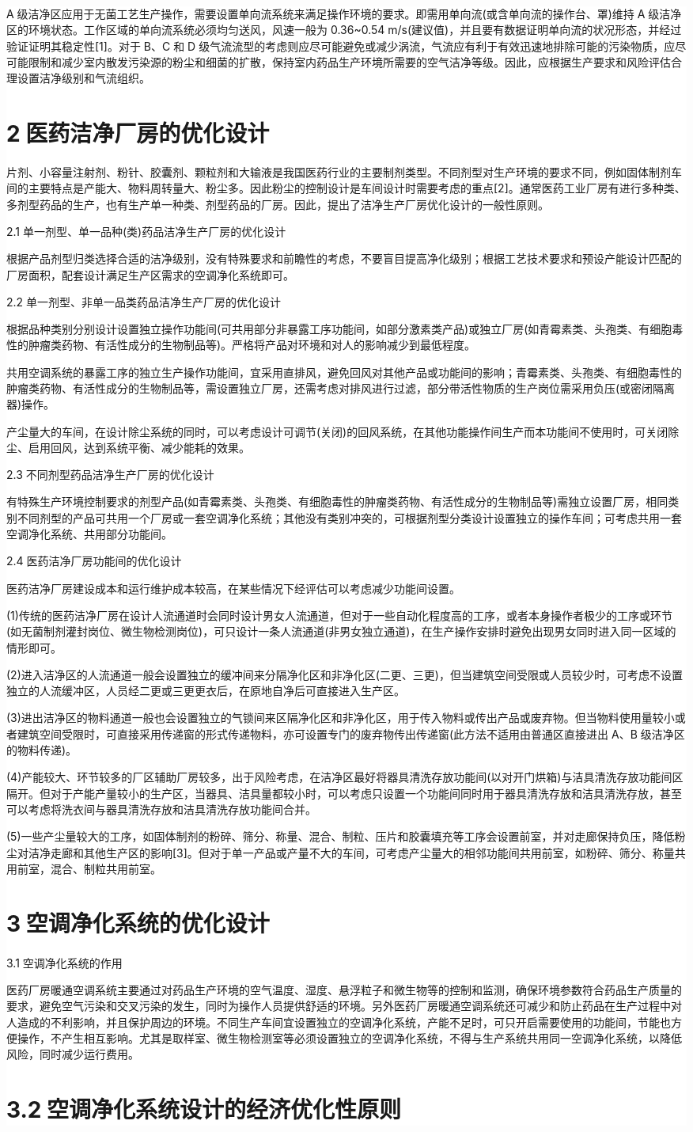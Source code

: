 A 级洁净区应用于无菌工艺生产操作，需要设置单向流系统来满足操作环境的要求。即需用单向流(或含单向流的操作台、罩)维持 A 级洁净区的环境状态。工作区域的单向流系统必须均匀送风，风速一般为 0.36\~0.54 m/s(建议值)，并且要有数据证明单向流的状况形态，并经过验证证明其稳定性[1]。对于 B、C 和 D 级气流流型的考虑则应尽可能避免或减少涡流，气流应有利于有效迅速地排除可能的污染物质，应尽可能限制和减少室内散发污染源的粉尘和细菌的扩散，保持室内药品生产环境所需要的空气洁净等级。因此，应根据生产要求和风险评估合理设置洁净级别和气流组织。  

# 2 医药洁净厂房的优化设计  

片剂、小容量注射剂、粉针、胶囊剂、颗粒剂和大输液是我国医药行业的主要制剂类型。不同剂型对生产环境的要求不同，例如固体制剂车间的主要特点是产能大、物料周转量大、粉尘多。因此粉尘的控制设计是车间设计时需要考虑的重点[2]。通常医药工业厂房有进行多种类、多剂型药品的生产，也有生产单一种类、剂型药品的厂房。因此，提出了洁净生产厂房优化设计的一般性原则。  

2.1 单一剂型、单一品种(类)药品洁净生产厂房的优化设计  

根据产品剂型归类选择合适的洁净级别，没有特殊要求和前瞻性的考虑，不要盲目提高净化级别；根据工艺技术要求和预设产能设计匹配的厂房面积，配套设计满足生产区需求的空调净化系统即可。  

2.2 单一剂型、非单一品类药品洁净生产厂房的优化设计  

根据品种类别分别设计设置独立操作功能间(可共用部分非暴露工序功能间，如部分激素类产品)或独立厂房(如青霉素类、头孢类、有细胞毒性的肿瘤类药物、有活性成分的生物制品等)。严格将产品对环境和对人的影响减少到最低程度。  

共用空调系统的暴露工序的独立生产操作功能间，宜采用直排风，避免回风对其他产品或功能间的影响；青霉素类、头孢类、有细胞毒性的肿瘤类药物、有活性成分的生物制品等，需设置独立厂房，还需考虑对排风进行过滤，部分带活性物质的生产岗位需采用负压(或密闭隔离器)操作。  

产尘量大的车间，在设计除尘系统的同时，可以考虑设计可调节(关闭)的回风系统，在其他功能操作间生产而本功能间不使用时，可关闭除尘、启用回风，达到系统平衡、减少能耗的效果。  

2.3 不同剂型药品洁净生产厂房的优化设计  

有特殊生产环境控制要求的剂型产品(如青霉素类、头孢类、有细胞毒性的肿瘤类药物、有活性成分的生物制品等)需独立设置厂房，相同类别不同剂型的产品可共用一个厂房或一套空调净化系统；其他没有类别冲突的，可根据剂型分类设计设置独立的操作车间；可考虑共用一套空调净化系统、共用部分功能间。  

2.4 医药洁净厂房功能间的优化设计  

医药洁净厂房建设成本和运行维护成本较高，在某些情况下经评估可以考虑减少功能间设置。  

(1)传统的医药洁净厂房在设计人流通道时会同时设计男女人流通道，但对于一些自动化程度高的工序，或者本身操作者极少的工序或环节(如无菌制剂灌封岗位、微生物检测岗位)，可只设计一条人流通道(非男女独立通道)，在生产操作安排时避免出现男女同时进入同一区域的情形即可。  

(2)进入洁净区的人流通道一般会设置独立的缓冲间来分隔净化区和非净化区(二更、三更)，但当建筑空间受限或人员较少时，可考虑不设置独立的人流缓冲区，人员经二更或三更更衣后，在原地自净后可直接进入生产区。  

(3)进出洁净区的物料通道一般也会设置独立的气锁间来区隔净化区和非净化区，用于传入物料或传出产品或废弃物。但当物料使用量较小或者建筑空间受限时，可直接采用传递窗的形式传递物料，亦可设置专门的废弃物传出传递窗(此方法不适用由普通区直接进出 A、B 级洁净区的物料传递)。  

(4)产能较大、环节较多的厂区辅助厂房较多，出于风险考虑，在洁净区最好将器具清洗存放功能间(以对开门烘箱)与洁具清洗存放功能间区隔开。但对于产能产量较小的生产区，当器具、洁具量都较小时，可以考虑只设置一个功能间同时用于器具清洗存放和洁具清洗存放，甚至可以考虑将洗衣间与器具清洗存放和洁具清洗存放功能间合并。  

(5)一些产尘量较大的工序，如固体制剂的粉碎、筛分、称量、混合、制粒、压片和胶囊填充等工序会设置前室，并对走廊保持负压，降低粉尘对洁净走廊和其他生产区的影响[3]。但对于单一产品或产量不大的车间，可考虑产尘量大的相邻功能间共用前室，如粉碎、筛分、称量共用前室，混合、制粒共用前室。  

# 3 空调净化系统的优化设计  

3.1 空调净化系统的作用  

医药厂房暖通空调系统主要通过对药品生产环境的空气温度、湿度、悬浮粒子和微生物等的控制和监测，确保环境参数符合药品生产质量的要求，避免空气污染和交叉污染的发生，同时为操作人员提供舒适的环境。另外医药厂房暖通空调系统还可减少和防止药品在生产过程中对人造成的不利影响，并且保护周边的环境。不同生产车间宜设置独立的空调净化系统，产能不足时，可只开启需要使用的功能间，节能也方便操作，不产生相互影响。尤其是取样室、微生物检测室等必须设置独立的空调净化系统，不得与生产系统共用同一空调净化系统，以降低风险，同时减少运行费用。  

# 3.2 空调净化系统设计的经济优化性原则  
